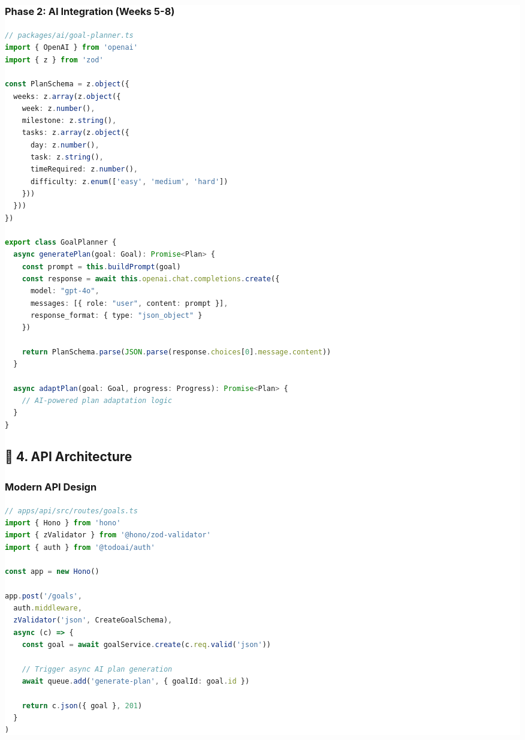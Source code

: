### **Phase 2: AI Integration (Weeks 5-8)**
```typescript
// packages/ai/goal-planner.ts
import { OpenAI } from 'openai'
import { z } from 'zod'

const PlanSchema = z.object({
  weeks: z.array(z.object({
    week: z.number(),
    milestone: z.string(),
    tasks: z.array(z.object({
      day: z.number(),
      task: z.string(),
      timeRequired: z.number(),
      difficulty: z.enum(['easy', 'medium', 'hard'])
    }))
  }))
})

export class GoalPlanner {
  async generatePlan(goal: Goal): Promise<Plan> {
    const prompt = this.buildPrompt(goal)
    const response = await this.openai.chat.completions.create({
      model: "gpt-4o",
      messages: [{ role: "user", content: prompt }],
      response_format: { type: "json_object" }
    })
    
    return PlanSchema.parse(JSON.parse(response.choices[0].message.content))
  }

  async adaptPlan(goal: Goal, progress: Progress): Promise<Plan> {
    // AI-powered plan adaptation logic
  }
}
```

## 📱 **4. API Architecture**

### **Modern API Design**
```typescript
// apps/api/src/routes/goals.ts
import { Hono } from 'hono'
import { zValidator } from '@hono/zod-validator'
import { auth } from '@todoai/auth'

const app = new Hono()

app.post('/goals', 
  auth.middleware,
  zValidator('json', CreateGoalSchema),
  async (c) => {
    const goal = await goalService.create(c.req.valid('json'))
    
    // Trigger async AI plan generation
    await queue.add('generate-plan', { goalId: goal.id })
    
    return c.json({ goal }, 201)
  }
)
```
